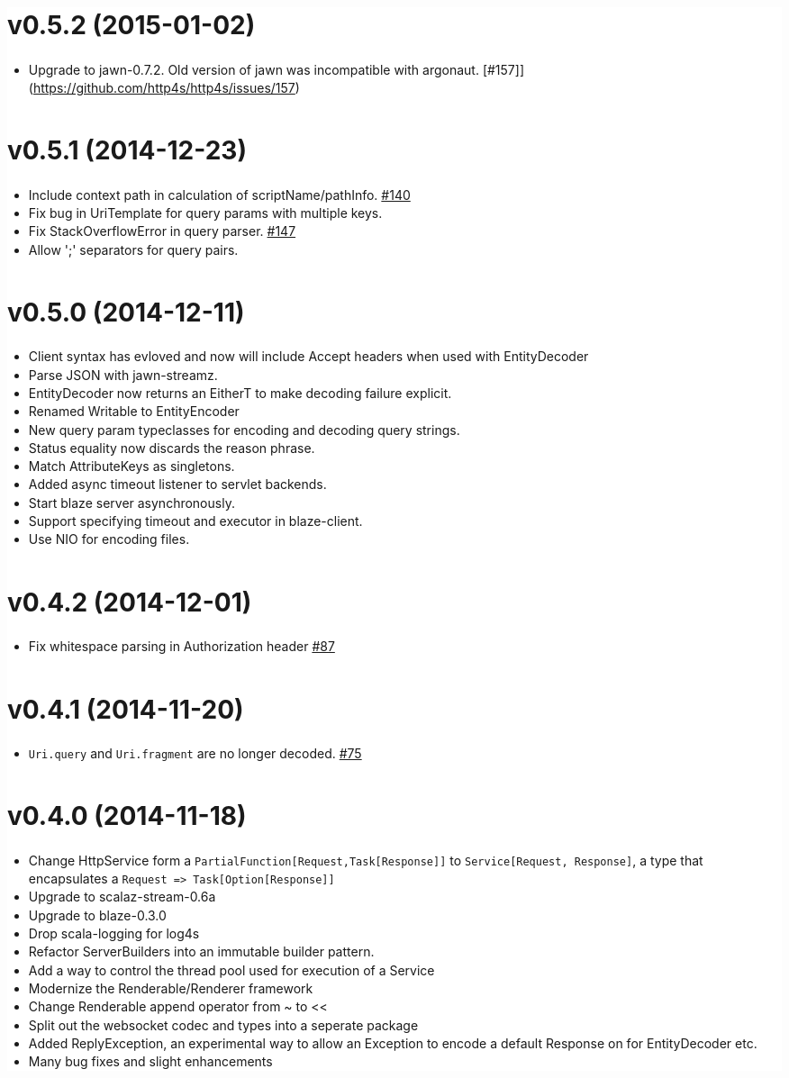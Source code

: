 # v0.5.2 (2015-01-02)
* Upgrade to jawn-0.7.2.  Old version of jawn was incompatible with argonaut. [#157]](https://github.com/http4s/http4s/issues/157)

# v0.5.1 (2014-12-23)
* Include context path in calculation of scriptName/pathInfo. [#140](https://github.com/http4s/http4s/issues/140)
* Fix bug in UriTemplate for query params with multiple keys.
* Fix StackOverflowError in query parser. [#147](https://github.com/http4s/http4s/issues/147)
* Allow ';' separators for query pairs.

# v0.5.0 (2014-12-11)
* Client syntax has evloved and now will include Accept headers when used with EntityDecoder
* Parse JSON with jawn-streamz.
* EntityDecoder now returns an EitherT to make decoding failure explicit.
* Renamed Writable to EntityEncoder
* New query param typeclasses for encoding and decoding query strings.
* Status equality now discards the reason phrase.
* Match AttributeKeys as singletons.
* Added async timeout listener to servlet backends.
* Start blaze server asynchronously.
* Support specifying timeout and executor in blaze-client.
* Use NIO for encoding files.

# v0.4.2 (2014-12-01)
* Fix whitespace parsing in Authorization header [#87](https://github.com/http4s/http4s/issues/87)

# v0.4.1 (2014-11-20)
* `Uri.query` and `Uri.fragment` are no longer decoded. [#75](https://github.com/http4s/http4s/issues/75)

# v0.4.0 (2014-11-18)

* Change HttpService form a `PartialFunction[Request,Task[Response]]`
  to `Service[Request, Response]`, a type that encapsulates a `Request => Task[Option[Response]]`
* Upgrade to scalaz-stream-0.6a
* Upgrade to blaze-0.3.0
* Drop scala-logging for log4s
* Refactor ServerBuilders into an immutable builder pattern.
* Add a way to control the thread pool used for execution of a Service
* Modernize the Renderable/Renderer framework
* Change Renderable append operator from ~ to <<
* Split out the websocket codec and types into a seperate package
* Added ReplyException, an experimental way to allow an Exception to encode
  a default Response on for EntityDecoder etc.
* Many bug fixes and slight enhancements
